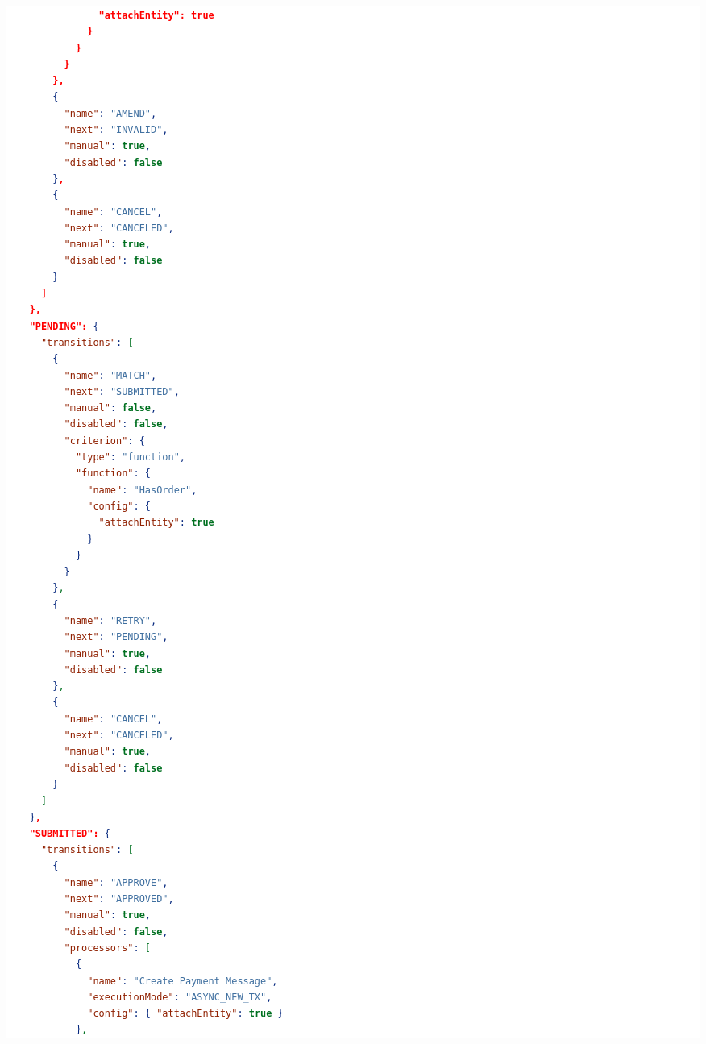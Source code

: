 ```json
                "attachEntity": true
              }
            }
          }
        },
        {
          "name": "AMEND",
          "next": "INVALID",
          "manual": true,
          "disabled": false
        },
        {
          "name": "CANCEL",
          "next": "CANCELED",
          "manual": true,
          "disabled": false
        }
      ]
    },
    "PENDING": {
      "transitions": [
        {
          "name": "MATCH",
          "next": "SUBMITTED",
          "manual": false,
          "disabled": false,
          "criterion": {
            "type": "function",
            "function": {
              "name": "HasOrder",
              "config": {
                "attachEntity": true
              }
            }
          }
        },
        {
          "name": "RETRY",
          "next": "PENDING",
          "manual": true,
          "disabled": false
        },
        {
          "name": "CANCEL",
          "next": "CANCELED",
          "manual": true,
          "disabled": false
        }
      ]
    },
    "SUBMITTED": {
      "transitions": [
        {
          "name": "APPROVE",
          "next": "APPROVED",
          "manual": true,
          "disabled": false,
          "processors": [
            {
              "name": "Create Payment Message",
              "executionMode": "ASYNC_NEW_TX",
              "config": { "attachEntity": true }
            },
```